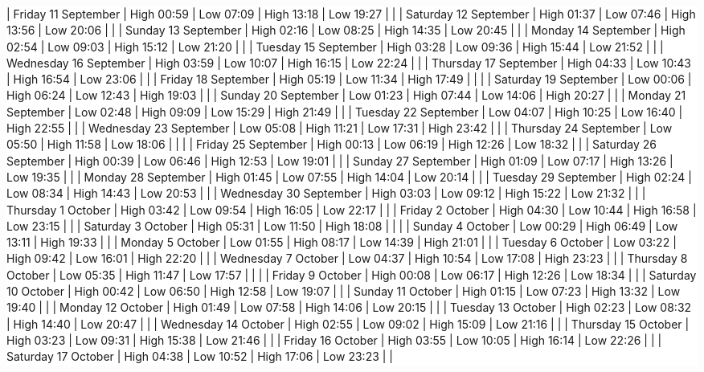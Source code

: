 | Friday 11 September | High 00:59 | Low 07:09 | High 13:18 | Low 19:27 |  | 
| Saturday 12 September | High 01:37 | Low 07:46 | High 13:56 | Low 20:06 |  | 
| Sunday 13 September | High 02:16 | Low 08:25 | High 14:35 | Low 20:45 |  | 
| Monday 14 September | High 02:54 | Low 09:03 | High 15:12 | Low 21:20 |  | 
| Tuesday 15 September | High 03:28 | Low 09:36 | High 15:44 | Low 21:52 |  | 
| Wednesday 16 September | High 03:59 | Low 10:07 | High 16:15 | Low 22:24 |  | 
| Thursday 17 September | High 04:33 | Low 10:43 | High 16:54 | Low 23:06 |  | 
| Friday 18 September | High 05:19 | Low 11:34 | High 17:49 |  |  | 
| Saturday 19 September | Low 00:06 | High 06:24 | Low 12:43 | High 19:03 |  | 
| Sunday 20 September | Low 01:23 | High 07:44 | Low 14:06 | High 20:27 |  | 
| Monday 21 September | Low 02:48 | High 09:09 | Low 15:29 | High 21:49 |  | 
| Tuesday 22 September | Low 04:07 | High 10:25 | Low 16:40 | High 22:55 |  | 
| Wednesday 23 September | Low 05:08 | High 11:21 | Low 17:31 | High 23:42 |  | 
| Thursday 24 September | Low 05:50 | High 11:58 | Low 18:06 |  |  | 
| Friday 25 September | High 00:13 | Low 06:19 | High 12:26 | Low 18:32 |  | 
| Saturday 26 September | High 00:39 | Low 06:46 | High 12:53 | Low 19:01 |  | 
| Sunday 27 September | High 01:09 | Low 07:17 | High 13:26 | Low 19:35 |  | 
| Monday 28 September | High 01:45 | Low 07:55 | High 14:04 | Low 20:14 |  | 
| Tuesday 29 September | High 02:24 | Low 08:34 | High 14:43 | Low 20:53 |  | 
| Wednesday 30 September | High 03:03 | Low 09:12 | High 15:22 | Low 21:32 |  | 
| Thursday 1 October | High 03:42 | Low 09:54 | High 16:05 | Low 22:17 |  | 
| Friday 2 October | High 04:30 | Low 10:44 | High 16:58 | Low 23:15 |  | 
| Saturday 3 October | High 05:31 | Low 11:50 | High 18:08 |  |  | 
| Sunday 4 October | Low 00:29 | High 06:49 | Low 13:11 | High 19:33 |  | 
| Monday 5 October | Low 01:55 | High 08:17 | Low 14:39 | High 21:01 |  | 
| Tuesday 6 October | Low 03:22 | High 09:42 | Low 16:01 | High 22:20 |  | 
| Wednesday 7 October | Low 04:37 | High 10:54 | Low 17:08 | High 23:23 |  | 
| Thursday 8 October | Low 05:35 | High 11:47 | Low 17:57 |  |  | 
| Friday 9 October | High 00:08 | Low 06:17 | High 12:26 | Low 18:34 |  | 
| Saturday 10 October | High 00:42 | Low 06:50 | High 12:58 | Low 19:07 |  | 
| Sunday 11 October | High 01:15 | Low 07:23 | High 13:32 | Low 19:40 |  | 
| Monday 12 October | High 01:49 | Low 07:58 | High 14:06 | Low 20:15 |  | 
| Tuesday 13 October | High 02:23 | Low 08:32 | High 14:40 | Low 20:47 |  | 
| Wednesday 14 October | High 02:55 | Low 09:02 | High 15:09 | Low 21:16 |  | 
| Thursday 15 October | High 03:23 | Low 09:31 | High 15:38 | Low 21:46 |  | 
| Friday 16 October | High 03:55 | Low 10:05 | High 16:14 | Low 22:26 |  | 
| Saturday 17 October | High 04:38 | Low 10:52 | High 17:06 | Low 23:23 |  | 